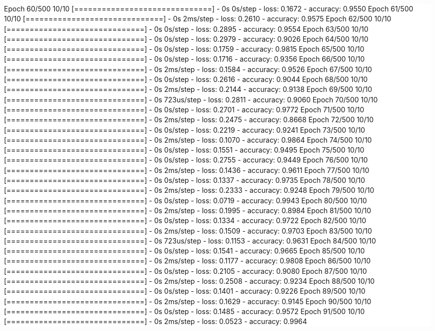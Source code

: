Epoch 60/500
10/10 [==============================] - 0s 0s/step - loss: 0.1672 - accuracy: 0.9550
Epoch 61/500
10/10 [==============================] - 0s 2ms/step - loss: 0.2610 - accuracy: 0.9575
Epoch 62/500
10/10 [==============================] - 0s 0s/step - loss: 0.2895 - accuracy: 0.9554
Epoch 63/500
10/10 [==============================] - 0s 0s/step - loss: 0.2979 - accuracy: 0.9026
Epoch 64/500
10/10 [==============================] - 0s 0s/step - loss: 0.1759 - accuracy: 0.9815
Epoch 65/500
10/10 [==============================] - 0s 0s/step - loss: 0.1716 - accuracy: 0.9356
Epoch 66/500
10/10 [==============================] - 0s 2ms/step - loss: 0.1584 - accuracy: 0.9526
Epoch 67/500
10/10 [==============================] - 0s 0s/step - loss: 0.2616 - accuracy: 0.9044
Epoch 68/500
10/10 [==============================] - 0s 2ms/step - loss: 0.2144 - accuracy: 0.9138
Epoch 69/500
10/10 [==============================] - 0s 723us/step - loss: 0.2811 - accuracy: 0.9060
Epoch 70/500
10/10 [==============================] - 0s 0s/step - loss: 0.2701 - accuracy: 0.9772
Epoch 71/500
10/10 [==============================] - 0s 2ms/step - loss: 0.2475 - accuracy: 0.8668
Epoch 72/500
10/10 [==============================] - 0s 0s/step - loss: 0.2219 - accuracy: 0.9241
Epoch 73/500
10/10 [==============================] - 0s 2ms/step - loss: 0.1070 - accuracy: 0.9864
Epoch 74/500
10/10 [==============================] - 0s 0s/step - loss: 0.1551 - accuracy: 0.9495
Epoch 75/500
10/10 [==============================] - 0s 0s/step - loss: 0.2755 - accuracy: 0.9449
Epoch 76/500
10/10 [==============================] - 0s 2ms/step - loss: 0.1436 - accuracy: 0.9611
Epoch 77/500
10/10 [==============================] - 0s 0s/step - loss: 0.1337 - accuracy: 0.9735
Epoch 78/500
10/10 [==============================] - 0s 2ms/step - loss: 0.2333 - accuracy: 0.9248
Epoch 79/500
10/10 [==============================] - 0s 0s/step - loss: 0.0719 - accuracy: 0.9943
Epoch 80/500
10/10 [==============================] - 0s 2ms/step - loss: 0.1995 - accuracy: 0.8984
Epoch 81/500
10/10 [==============================] - 0s 0s/step - loss: 0.1334 - accuracy: 0.9722
Epoch 82/500
10/10 [==============================] - 0s 2ms/step - loss: 0.1509 - accuracy: 0.9703
Epoch 83/500
10/10 [==============================] - 0s 723us/step - loss: 0.1153 - accuracy: 0.9631
Epoch 84/500
10/10 [==============================] - 0s 0s/step - loss: 0.1541 - accuracy: 0.9665
Epoch 85/500
10/10 [==============================] - 0s 2ms/step - loss: 0.1177 - accuracy: 0.9808
Epoch 86/500
10/10 [==============================] - 0s 0s/step - loss: 0.2105 - accuracy: 0.9080
Epoch 87/500
10/10 [==============================] - 0s 2ms/step - loss: 0.2508 - accuracy: 0.9234
Epoch 88/500
10/10 [==============================] - 0s 0s/step - loss: 0.1401 - accuracy: 0.9226
Epoch 89/500
10/10 [==============================] - 0s 2ms/step - loss: 0.1629 - accuracy: 0.9145
Epoch 90/500
10/10 [==============================] - 0s 0s/step - loss: 0.1485 - accuracy: 0.9572
Epoch 91/500
10/10 [==============================] - 0s 2ms/step - loss: 0.0523 - accuracy: 0.9964